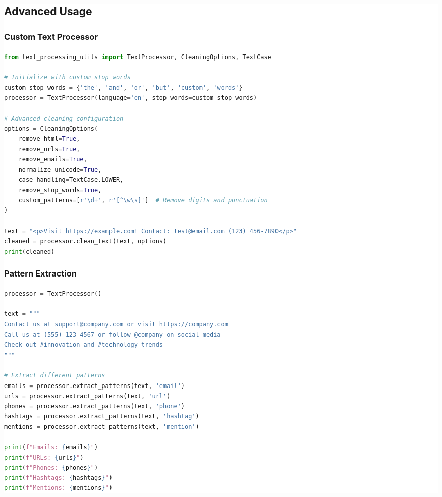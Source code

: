 ## Advanced Usage

### Custom Text Processor

```python
from text_processing_utils import TextProcessor, CleaningOptions, TextCase

# Initialize with custom stop words
custom_stop_words = {'the', 'and', 'or', 'but', 'custom', 'words'}
processor = TextProcessor(language='en', stop_words=custom_stop_words)

# Advanced cleaning configuration
options = CleaningOptions(
    remove_html=True,
    remove_urls=True,
    remove_emails=True,
    normalize_unicode=True,
    case_handling=TextCase.LOWER,
    remove_stop_words=True,
    custom_patterns=[r'\d+', r'[^\w\s]']  # Remove digits and punctuation
)

text = "<p>Visit https://example.com! Contact: test@email.com (123) 456-7890</p>"
cleaned = processor.clean_text(text, options)
print(cleaned)
```

### Pattern Extraction

```python
processor = TextProcessor()

text = """
Contact us at support@company.com or visit https://company.com
Call us at (555) 123-4567 or follow @company on social media
Check out #innovation and #technology trends
"""

# Extract different patterns
emails = processor.extract_patterns(text, 'email')
urls = processor.extract_patterns(text, 'url')
phones = processor.extract_patterns(text, 'phone')
hashtags = processor.extract_patterns(text, 'hashtag')
mentions = processor.extract_patterns(text, 'mention')

print(f"Emails: {emails}")
print(f"URLs: {urls}")
print(f"Phones: {phones}")
print(f"Hashtags: {hashtags}")
print(f"Mentions: {mentions}")
```
